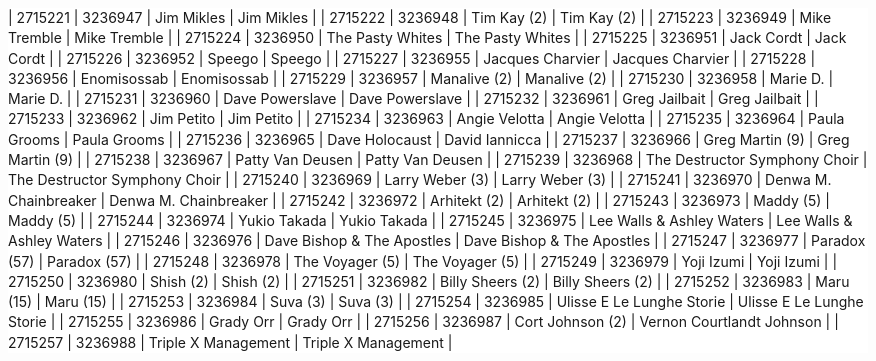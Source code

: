 | 2715221 | 3236947 | Jim Mikles | Jim Mikles |
| 2715222 | 3236948 | Tim Kay (2) | Tim Kay (2) |
| 2715223 | 3236949 | Mike Tremble | Mike Tremble |
| 2715224 | 3236950 | The Pasty Whites | The Pasty Whites |
| 2715225 | 3236951 | Jack Cordt | Jack Cordt |
| 2715226 | 3236952 | Speego | Speego |
| 2715227 | 3236955 | Jacques Charvier | Jacques Charvier |
| 2715228 | 3236956 | Enomisossab | Enomisossab |
| 2715229 | 3236957 | Manalive (2) | Manalive (2) |
| 2715230 | 3236958 | Marie D. | Marie D. |
| 2715231 | 3236960 | Dave Powerslave | Dave Powerslave |
| 2715232 | 3236961 | Greg Jailbait | Greg Jailbait |
| 2715233 | 3236962 | Jim Petito | Jim Petito |
| 2715234 | 3236963 | Angie Velotta | Angie Velotta |
| 2715235 | 3236964 | Paula Grooms | Paula Grooms |
| 2715236 | 3236965 | Dave Holocaust | David Iannicca |
| 2715237 | 3236966 | Greg Martin (9) | Greg Martin (9) |
| 2715238 | 3236967 | Patty Van Deusen | Patty Van Deusen |
| 2715239 | 3236968 | The Destructor Symphony Choir | The Destructor Symphony Choir |
| 2715240 | 3236969 | Larry Weber (3) | Larry Weber (3) |
| 2715241 | 3236970 | Denwa M. Chainbreaker | Denwa M. Chainbreaker |
| 2715242 | 3236972 | Arhitekt (2) | Arhitekt (2) |
| 2715243 | 3236973 | Maddy (5) | Maddy (5) |
| 2715244 | 3236974 | Yukio Takada | Yukio Takada |
| 2715245 | 3236975 | Lee Walls & Ashley Waters | Lee Walls & Ashley Waters |
| 2715246 | 3236976 | Dave Bishop & The Apostles | Dave Bishop & The Apostles |
| 2715247 | 3236977 | Paradox (57) | Paradox (57) |
| 2715248 | 3236978 | The Voyager (5) | The Voyager (5) |
| 2715249 | 3236979 | Yoji Izumi | Yoji Izumi |
| 2715250 | 3236980 | Shish (2) | Shish (2) |
| 2715251 | 3236982 | Billy Sheers (2) | Billy Sheers (2) |
| 2715252 | 3236983 | Maru (15) | Maru (15) |
| 2715253 | 3236984 | Suva (3) | Suva (3) |
| 2715254 | 3236985 | Ulisse E Le Lunghe Storie | Ulisse E Le Lunghe Storie |
| 2715255 | 3236986 | Grady Orr | Grady Orr |
| 2715256 | 3236987 | Cort Johnson (2) | Vernon Courtlandt Johnson |
| 2715257 | 3236988 | Triple X Management | Triple X Management |